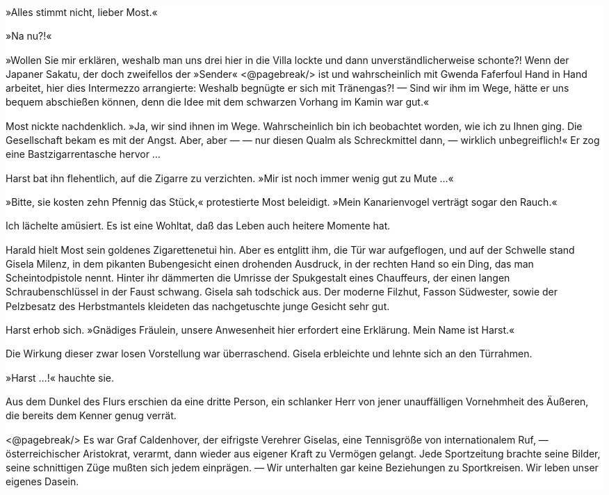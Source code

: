 »Alles stimmt nicht, lieber Most.«

»Na nu?!«

»Wollen Sie mir erklären, weshalb man uns drei hier
in die Villa lockte und dann unverständlicherweise schonte?!
Wenn der Japaner Sakatu, der doch zweifellos der »Sender«
<@pagebreak/>
ist und wahrscheinlich mit Gwenda Faferfoul Hand in Hand
arbeitet, hier dies Intermezzo arrangierte: Weshalb begnügte
er sich mit Tränengas?! — Sind wir ihm im Wege,
hätte er uns bequem abschießen können, denn die Idee mit
dem schwarzen Vorhang im Kamin war gut.«

Most nickte nachdenklich. »Ja, wir sind ihnen im Wege.
Wahrscheinlich bin ich beobachtet worden, wie ich zu Ihnen
ging. Die Gesellschaft bekam es mit der Angst. Aber, aber —
— nur diesen Qualm als Schreckmittel dann, — wirklich unbegreiflich!«
Er zog eine Bastzigarrentasche hervor …

Harst bat ihn flehentlich, auf die Zigarre zu verzichten.
»Mir ist noch immer wenig gut zu Mute …«

»Bitte, sie kosten zehn Pfennig das Stück,« protestierte
Most beleidigt. »Mein Kanarienvogel verträgt sogar den
Rauch.«

Ich lächelte amüsiert. Es ist eine Wohltat, daß das
Leben auch heitere Momente hat.

Harald hielt Most sein goldenes Zigarettenetui hin.
Aber es entglitt ihm, die Tür war aufgeflogen, und auf
der Schwelle stand Gisela Milenz, in dem pikanten Bubengesicht
einen drohenden Ausdruck, in der rechten Hand so
ein Ding, das man Scheintodpistole nennt. Hinter ihr dämmerten
die Umrisse der Spukgestalt eines Chauffeurs, der
einen langen Schraubenschlüssel in der Faust schwang. Gisela
sah todschick aus. Der moderne Filzhut, Fasson Südwester,
sowie der Pelzbesatz des Herbstmantels kleideten das nachgetuschte
junge Gesicht sehr gut.

Harst erhob sich. »Gnädiges Fräulein, unsere Anwesenheit
hier erfordert eine Erklärung. Mein Name ist Harst.«

Die Wirkung dieser zwar losen Vorstellung war überraschend.
Gisela erbleichte und lehnte sich an den Türrahmen.

»Harst …!« hauchte sie.

Aus dem Dunkel des Flurs erschien da eine dritte Person,
ein schlanker Herr von jener unauffälligen Vornehmheit
des Äußeren, die bereits dem Kenner genug verrät.

<@pagebreak/>
Es war Graf Caldenhover, der eifrigste Verehrer Giselas,
eine Tennisgröße von internationalem Ruf, — österreichischer
Aristokrat, verarmt, dann wieder aus eigener Kraft zu
Vermögen gelangt. Jede Sportzeitung brachte seine Bilder,
seine schnittigen Züge mußten sich jedem einprägen. —
Wir unterhalten gar keine Beziehungen zu Sportkreisen.
Wir leben unser eigenes Dasein.
